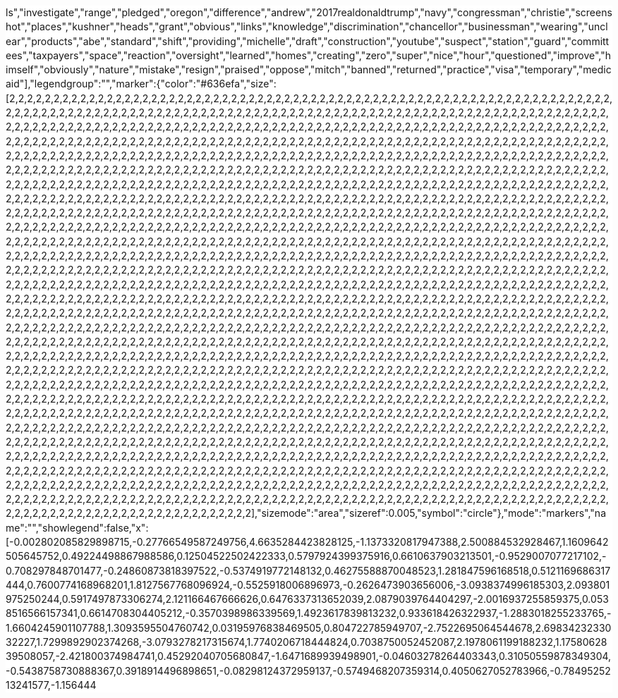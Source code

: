 ls","investigate","range","pledged","oregon","difference","andrew","2017realdonaldtrump","navy","congressman","christie","screenshot","places","kushner","heads","grant","obvious","links","knowledge","discrimination","chancellor","businessman","wearing","unclear","products","abe","standard","shift","providing","michelle","draft","construction","youtube","suspect","station","guard","committees","taxpayers","space","reaction","oversight","learned","homes","creating","zero","super","nice","hour","questioned","improve","himself","obviously","nature","mistake","resign","praised","oppose","mitch","banned","returned","practice","visa","temporary","medicaid"],"legendgroup":"","marker":{"color":"#636efa","size":[2,2,2,2,2,2,2,2,2,2,2,2,2,2,2,2,2,2,2,2,2,2,2,2,2,2,2,2,2,2,2,2,2,2,2,2,2,2,2,2,2,2,2,2,2,2,2,2,2,2,2,2,2,2,2,2,2,2,2,2,2,2,2,2,2,2,2,2,2,2,2,2,2,2,2,2,2,2,2,2,2,2,2,2,2,2,2,2,2,2,2,2,2,2,2,2,2,2,2,2,2,2,2,2,2,2,2,2,2,2,2,2,2,2,2,2,2,2,2,2,2,2,2,2,2,2,2,2,2,2,2,2,2,2,2,2,2,2,2,2,2,2,2,2,2,2,2,2,2,2,2,2,2,2,2,2,2,2,2,2,2,2,2,2,2,2,2,2,2,2,2,2,2,2,2,2,2,2,2,2,2,2,2,2,2,2,2,2,2,2,2,2,2,2,2,2,2,2,2,2,2,2,2,2,2,2,2,2,2,2,2,2,2,2,2,2,2,2,2,2,2,2,2,2,2,2,2,2,2,2,2,2,2,2,2,2,2,2,2,2,2,2,2,2,2,2,2,2,2,2,2,2,2,2,2,2,2,2,2,2,2,2,2,2,2,2,2,2,2,2,2,2,2,2,2,2,2,2,2,2,2,2,2,2,2,2,2,2,2,2,2,2,2,2,2,2,2,2,2,2,2,2,2,2,2,2,2,2,2,2,2,2,2,2,2,2,2,2,2,2,2,2,2,2,2,2,2,2,2,2,2,2,2,2,2,2,2,2,2,2,2,2,2,2,2,2,2,2,2,2,2,2,2,2,2,2,2,2,2,2,2,2,2,2,2,2,2,2,2,2,2,2,2,2,2,2,2,2,2,2,2,2,2,2,2,2,2,2,2,2,2,2,2,2,2,2,2,2,2,2,2,2,2,2,2,2,2,2,2,2,2,2,2,2,2,2,2,2,2,2,2,2,2,2,2,2,2,2,2,2,2,2,2,2,2,2,2,2,2,2,2,2,2,2,2,2,2,2,2,2,2,2,2,2,2,2,2,2,2,2,2,2,2,2,2,2,2,2,2,2,2,2,2,2,2,2,2,2,2,2,2,2,2,2,2,2,2,2,2,2,2,2,2,2,2,2,2,2,2,2,2,2,2,2,2,2,2,2,2,2,2,2,2,2,2,2,2,2,2,2,2,2,2,2,2,2,2,2,2,2,2,2,2,2,2,2,2,2,2,2,2,2,2,2,2,2,2,2,2,2,2,2,2,2,2,2,2,2,2,2,2,2,2,2,2,2,2,2,2,2,2,2,2,2,2,2,2,2,2,2,2,2,2,2,2,2,2,2,2,2,2,2,2,2,2,2,2,2,2,2,2,2,2,2,2,2,2,2,2,2,2,2,2,2,2,2,2,2,2,2,2,2,2,2,2,2,2,2,2,2,2,2,2,2,2,2,2,2,2,2,2,2,2,2,2,2,2,2,2,2,2,2,2,2,2,2,2,2,2,2,2,2,2,2,2,2,2,2,2,2,2,2,2,2,2,2,2,2,2,2,2,2,2,2,2,2,2,2,2,2,2,2,2,2,2,2,2,2,2,2,2,2,2,2,2,2,2,2,2,2,2,2,2,2,2,2,2,2,2,2,2,2,2,2,2,2,2,2,2,2,2,2,2,2,2,2,2,2,2,2,2,2,2,2,2,2,2,2,2,2,2,2,2,2,2,2,2,2,2,2,2,2,2,2,2,2,2,2,2,2,2,2,2,2,2,2,2,2,2,2,2,2,2,2,2,2,2,2,2,2,2,2,2,2,2,2,2,2,2,2,2,2,2,2,2,2,2,2,2,2,2,2,2,2,2,2,2,2,2,2,2,2,2,2,2,2,2,2,2,2,2,2,2,2,2,2,2,2,2,2,2,2,2,2,2,2,2,2,2,2,2,2,2,2,2,2,2,2,2,2,2,2,2,2,2,2,2,2,2,2,2,2,2,2,2,2,2,2,2,2,2,2,2,2,2,2,2,2,2,2,2,2,2,2,2,2,2,2,2,2,2,2,2,2,2,2,2,2,2,2,2,2,2,2,2,2,2,2,2,2,2,2,2,2,2,2,2,2,2,2,2,2,2,2,2,2,2,2,2,2,2,2,2,2,2,2,2,2,2,2,2,2,2,2,2,2,2,2,2,2,2,2,2,2,2,2,2,2,2,2,2,2,2,2,2,2,2,2,2,2,2,2,2,2,2,2,2,2,2,2,2,2,2,2,2,2,2,2,2,2,2,2,2,2,2,2,2,2,2,2,2,2,2,2,2,2,2,2,2,2,2,2,2,2,2,2,2,2,2,2,2,2,2,2,2,2,2,2,2,2,2,2,2,2,2,2,2,2,2,2,2,2,2,2,2,2,2,2,2,2,2,2,2,2,2,2,2,2,2,2,2,2,2,2,2,2,2,2,2,2,2,2,2,2,2,2,2,2,2,2,2,2,2,2,2,2,2,2,2,2,2,2,2,2,2,2,2,2,2,2,2,2,2,2,2,2,2,2,2,2,2,2,2,2,2,2,2,2,2,2,2,2,2,2,2,2,2,2,2,2,2,2,2,2,2,2,2,2,2,2,2,2,2,2,2,2,2,2,2,2,2,2,2,2,2,2,2,2,2,2,2,2,2,2,2,2,2,2,2,2,2,2,2,2,2,2,2,2,2,2,2,2,2,2,2,2,2,2,2,2,2,2,2,2,2,2,2,2,2,2,2,2,2,2,2,2,2,2,2,2,2,2,2,2,2,2,2,2,2,2,2,2,2,2,2,2,2,2,2,2,2,2,2,2,2,2,2,2,2,2,2,2,2,2,2,2,2,2,2,2,2,2,2,2,2,2,2,2,2,2,2,2,2,2,2,2,2,2,2,2,2,2,2,2,2,2,2,2,2,2,2,2,2,2,2,2,2,2,2,2,2,2,2,2,2,2,2,2,2,2,2,2,2,2,2,2,2,2,2,2,2,2,2,2,2,2,2,2,2,2,2,2,2,2,2,2,2,2,2,2,2,2,2,2,2,2,2,2,2,2,2,2,2,2,2,2,2,2,2,2,2,2,2,2,2,2,2,2,2,2,2,2,2,2,2,2,2,2,2,2,2,2,2,2,2,2,2,2,2,2,2,2,2,2,2,2,2,2,2,2,2,2,2,2,2,2,2,2,2,2,2,2,2,2,2,2,2,2,2,2,2,2,2,2,2,2,2,2,2,2,2,2,2,2,2,2,2,2,2,2,2,2,2,2,2,2,2,2,2,2,2,2,2,2,2,2,2,2,2,2,2,2,2,2,2,2,2,2,2,2,2,2,2,2,2,2,2,2,2,2,2,2,2,2,2,2,2,2,2,2,2,2,2,2,2,2,2,2,2,2,2,2,2,2,2,2,2,2,2,2,2,2,2,2,2,2,2,2,2,2,2,2,2,2,2,2,2,2,2,2,2,2,2,2,2,2,2,2,2,2,2,2,2,2,2,2,2,2,2,2,2,2,2,2,2,2,2,2,2,2,2,2,2,2,2,2,2,2,2,2,2,2,2,2,2,2,2,2,2,2,2,2,2,2,2,2,2,2,2,2,2,2,2,2,2,2,2,2,2,2,2,2,2,2,2,2,2,2,2,2,2,2,2,2,2,2,2,2,2,2,2,2,2,2,2,2,2,2,2,2,2,2,2,2,2,2,2,2,2,2,2,2,2,2,2,2,2,2,2,2,2,2,2,2,2,2,2,2,2,2,2,2,2,2,2,2,2,2,2,2,2,2,2,2,2,2,2,2,2,2,2,2,2,2,2,2,2,2,2,2,2,2,2,2,2,2,2,2,2,2,2,2,2,2,2,2,2,2,2,2,2,2,2,2,2,2,2,2,2,2,2,2,2,2,2,2,2,2,2,2,2,2,2,2,2,2,2,2,2,2,2,2,2,2,2,2,2,2,2,2,2,2,2,2,2,2,2,2,2,2,2,2,2,2,2,2,2,2,2,2,2,2,2,2,2,2,2,2,2,2,2,2,2,2,2,2,2,2,2,2,2,2,2,2,2,2,2,2,2,2,2,2,2,2,2,2,2,2,2,2,2,2,2,2,2,2,2,2,2,2,2,2,2,2,2,2,2,2,2,2,2,2,2,2,2,2,2,2,2,2,2,2,2,2,2,2,2,2,2,2,2,2,2,2,2,2,2,2,2,2,2,2,2,2,2,2,2,2,2,2,2,2,2,2,2,2,2,2,2,2,2,2,2,2,2,2,2,2,2,2,2,2,2,2,2,2,2,2,2,2,2,2,2,2,2,2,2,2,2,2,2,2,2,2,2,2,2,2,2,2,2,2,2,2,2,2,2,2,2,2,2,2,2,2,2,2,2,2,2,2,2,2,2,2,2,2,2,2,2,2,2,2,2,2,2,2,2,2,2,2,2,2,2,2,2,2,2,2,2,2,2,2,2,2,2,2,2,2,2,2,2,2,2,2,2,2,2,2,2,2,2,2,2,2,2,2,2,2,2,2],"sizemode":"area","sizeref":0.005,"symbol":"circle"},"mode":"markers","name":"","showlegend":false,"x":[-0.002802085829898715,-0.27766549587249756,4.6635284423828125,-1.1373320817947388,2.500884532928467,1.1609642505645752,0.49224498867988586,0.12504522502422333,0.5797924399375916,0.6610637903213501,-0.9529007077217102,-0.708297848701477,-0.24860873818397522,-0.5374919772148132,0.46275588870048523,1.281847596168518,0.5121169686317444,0.7600774168968201,1.8127567768096924,-0.5525918006896973,-0.2626473903656006,-3.0938374996185303,2.093801975250244,0.5917497873306274,2.121166467666626,0.6476337313652039,2.0879039764404297,-2.0016937255859375,0.0538516566157341,0.6614708304405212,-0.3570398986339569,1.4923617839813232,0.933618426322937,-1.2883018255233765,-1.6604245901107788,1.3093595504760742,0.03195976838469505,0.804722785949707,-2.7522695064544678,2.6983423233032227,1.7299892902374268,-3.0793278217315674,1.7740206718444824,0.7038750052452087,2.1978061199188232,1.1758062839508057,-2.421800374984741,0.45292040705680847,-1.6471689939498901,-0.04603278264403343,0.31050559878349304,-0.5438758730888367,0.3918914496898651,-0.08298124372959137,-0.5749468207359314,0.4050627052783966,-0.7849525213241577,-1.156444